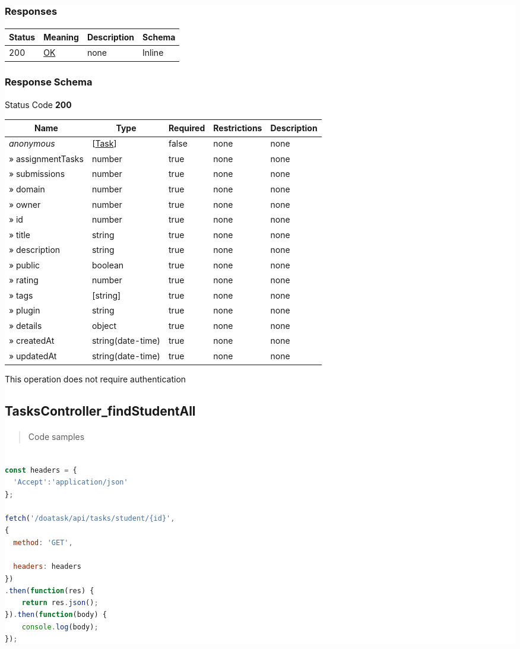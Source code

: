 <h3 id="taskscontroller_finduserall-responses">Responses</h3>

|Status|Meaning|Description|Schema|
|---|---|---|---|
|200|[OK](https://tools.ietf.org/html/rfc7231#section-6.3.1)|none|Inline|

<h3 id="taskscontroller_finduserall-responseschema">Response Schema</h3>

Status Code **200**

|Name|Type|Required|Restrictions|Description|
|---|---|---|---|---|
|*anonymous*|[[Task](#schematask)]|false|none|none|
|» assignmentTasks|number|true|none|none|
|» submissions|number|true|none|none|
|» domain|number|true|none|none|
|» owner|number|true|none|none|
|» id|number|true|none|none|
|» title|string|true|none|none|
|» description|string|true|none|none|
|» public|boolean|true|none|none|
|» rating|number|true|none|none|
|» tags|[string]|true|none|none|
|» plugin|string|true|none|none|
|» details|object|true|none|none|
|» createdAt|string(date-time)|true|none|none|
|» updatedAt|string(date-time)|true|none|none|

<aside class="success">
This operation does not require authentication
</aside>

## TasksController_findStudentAll

<a id="opIdTasksController_findStudentAll"></a>

> Code samples

```javascript

const headers = {
  'Accept':'application/json'
};

fetch('/doatask/api/tasks/student/{id}',
{
  method: 'GET',

  headers: headers
})
.then(function(res) {
    return res.json();
}).then(function(body) {
    console.log(body);
});

```